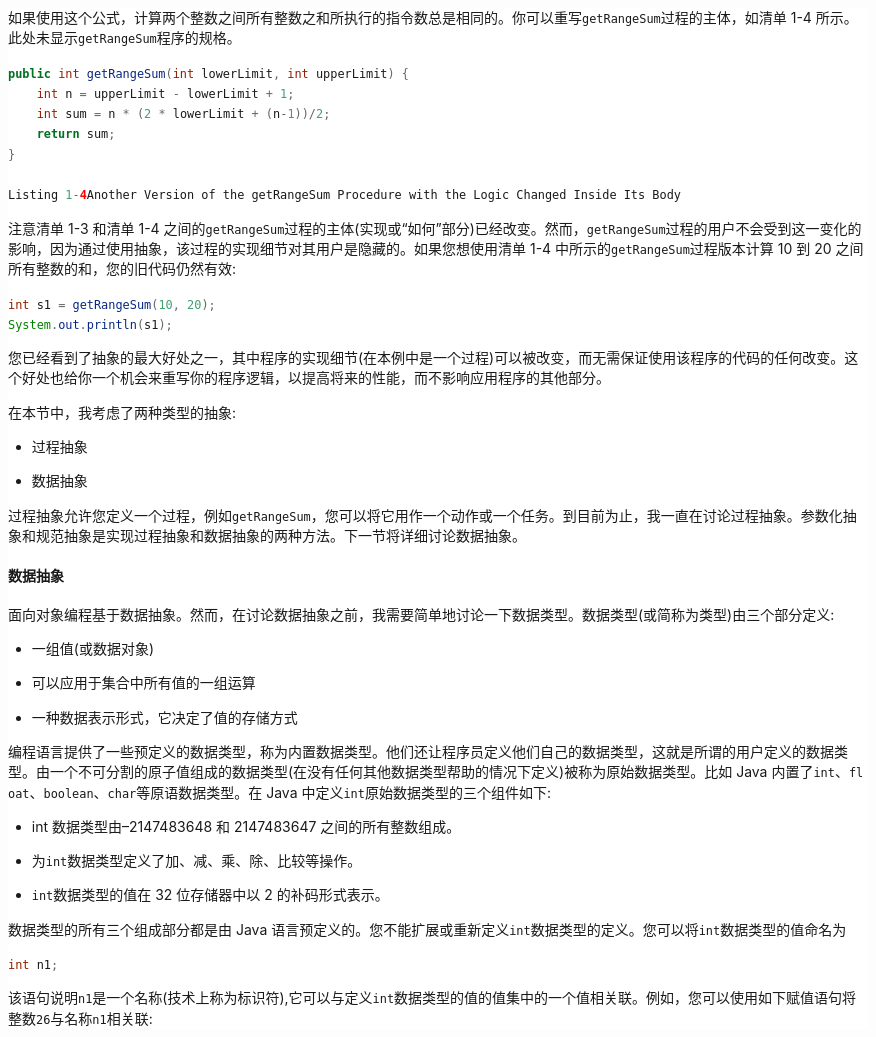 如果使用这个公式，计算两个整数之间所有整数之和所执行的指令数总是相同的。你可以重写`getRangeSum`过程的主体，如清单 1-4 所示。此处未显示`getRangeSum`程序的规格。

```java
public int getRangeSum(int lowerLimit, int upperLimit) {
    int n = upperLimit - lowerLimit + 1;
    int sum = n * (2 * lowerLimit + (n-1))/2;
    return sum;
}

Listing 1-4Another Version of the getRangeSum Procedure with the Logic Changed Inside Its Body

```

注意清单 1-3 和清单 1-4 之间的`getRangeSum`过程的主体(实现或“如何”部分)已经改变。然而，`getRangeSum`过程的用户不会受到这一变化的影响，因为通过使用抽象，该过程的实现细节对其用户是隐藏的。如果您想使用清单 1-4 中所示的`getRangeSum`过程版本计算 10 到 20 之间所有整数的和，您的旧代码仍然有效:

```java
int s1 = getRangeSum(10, 20);
System.out.println(s1);

```

您已经看到了抽象的最大好处之一，其中程序的实现细节(在本例中是一个过程)可以被改变，而无需保证使用该程序的代码的任何改变。这个好处也给你一个机会来重写你的程序逻辑，以提高将来的性能，而不影响应用程序的其他部分。

在本节中，我考虑了两种类型的抽象:

*   过程抽象

*   数据抽象

过程抽象允许您定义一个过程，例如`getRangeSum`，您可以将它用作一个动作或一个任务。到目前为止，我一直在讨论过程抽象。参数化抽象和规范抽象是实现过程抽象和数据抽象的两种方法。下一节将详细讨论数据抽象。

#### 数据抽象

面向对象编程基于数据抽象。然而，在讨论数据抽象之前，我需要简单地讨论一下数据类型。数据类型(或简称为类型)由三个部分定义:

*   一组值(或数据对象)

*   可以应用于集合中所有值的一组运算

*   一种数据表示形式，它决定了值的存储方式

编程语言提供了一些预定义的数据类型，称为内置数据类型。他们还让程序员定义他们自己的数据类型，这就是所谓的用户定义的数据类型。由一个不可分割的原子值组成的数据类型(在没有任何其他数据类型帮助的情况下定义)被称为原始数据类型。比如 Java 内置了`int`、`float`、`boolean`、`char`等原语数据类型。在 Java 中定义`int`原始数据类型的三个组件如下:

*   int 数据类型由–2147483648 和 2147483647 之间的所有整数组成。

*   为`int`数据类型定义了加、减、乘、除、比较等操作。

*   `int`数据类型的值在 32 位存储器中以 2 的补码形式表示。

数据类型的所有三个组成部分都是由 Java 语言预定义的。您不能扩展或重新定义`int`数据类型的定义。您可以将`int`数据类型的值命名为

```java
int n1;

```

该语句说明`n1`是一个名称(技术上称为标识符),它可以与定义`int`数据类型的值的值集中的一个值相关联。例如，您可以使用如下赋值语句将整数`26`与名称`n1`相关联:
